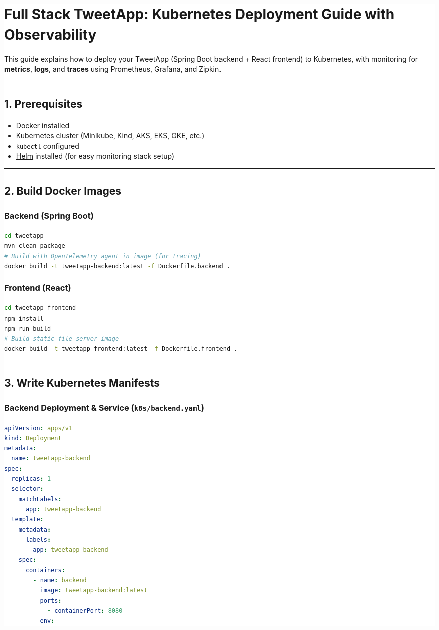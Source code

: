 # Full Stack TweetApp: Kubernetes Deployment Guide with Observability

This guide explains how to deploy your TweetApp (Spring Boot backend + React frontend) to Kubernetes, with monitoring for **metrics**, **logs**, and **traces** using Prometheus, Grafana, and Zipkin.

---

## 1. Prerequisites
- Docker installed
- Kubernetes cluster (Minikube, Kind, AKS, EKS, GKE, etc.)
- `kubectl` configured
- [Helm](https://helm.sh/) installed (for easy monitoring stack setup)

---

## 2. Build Docker Images

### Backend (Spring Boot)
```sh
cd tweetapp
mvn clean package
# Build with OpenTelemetry agent in image (for tracing)
docker build -t tweetapp-backend:latest -f Dockerfile.backend .
```

### Frontend (React)
```sh
cd tweetapp-frontend
npm install
npm run build
# Build static file server image
docker build -t tweetapp-frontend:latest -f Dockerfile.frontend .
```

---

## 3. Write Kubernetes Manifests

### Backend Deployment & Service (`k8s/backend.yaml`)
```yaml
apiVersion: apps/v1
kind: Deployment
metadata:
  name: tweetapp-backend
spec:
  replicas: 1
  selector:
    matchLabels:
      app: tweetapp-backend
  template:
    metadata:
      labels:
        app: tweetapp-backend
    spec:
      containers:
        - name: backend
          image: tweetapp-backend:latest
          ports:
            - containerPort: 8080
          env:
```